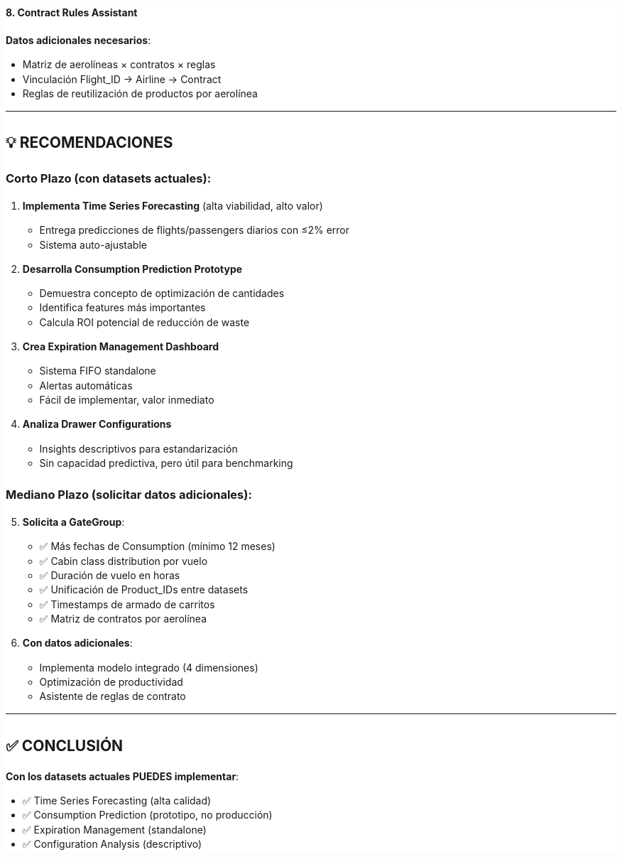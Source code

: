 #### 8. **Contract Rules Assistant**
**Datos adicionales necesarios**:
- Matriz de aerolíneas × contratos × reglas
- Vinculación Flight_ID → Airline → Contract
- Reglas de reutilización de productos por aerolínea

---

## 💡 RECOMENDACIONES

### Corto Plazo (con datasets actuales):

1. **Implementa Time Series Forecasting** (alta viabilidad, alto valor)
   - Entrega predicciones de flights/passengers diarios con ≤2% error
   - Sistema auto-ajustable

2. **Desarrolla Consumption Prediction Prototype**
   - Demuestra concepto de optimización de cantidades
   - Identifica features más importantes
   - Calcula ROI potencial de reducción de waste

3. **Crea Expiration Management Dashboard**
   - Sistema FIFO standalone
   - Alertas automáticas
   - Fácil de implementar, valor inmediato

4. **Analiza Drawer Configurations**
   - Insights descriptivos para estandarización
   - Sin capacidad predictiva, pero útil para benchmarking

### Mediano Plazo (solicitar datos adicionales):

5. **Solicita a GateGroup**:
   - ✅ Más fechas de Consumption (mínimo 12 meses)
   - ✅ Cabin class distribution por vuelo
   - ✅ Duración de vuelo en horas
   - ✅ Unificación de Product_IDs entre datasets
   - ✅ Timestamps de armado de carritos
   - ✅ Matriz de contratos por aerolínea

6. **Con datos adicionales**:
   - Implementa modelo integrado (4 dimensiones)
   - Optimización de productividad
   - Asistente de reglas de contrato

---

## ✅ CONCLUSIÓN

**Con los datasets actuales PUEDES implementar**:
- ✅ Time Series Forecasting (alta calidad)
- ✅ Consumption Prediction (prototipo, no producción)
- ✅ Expiration Management (standalone)
- ✅ Configuration Analysis (descriptivo)
